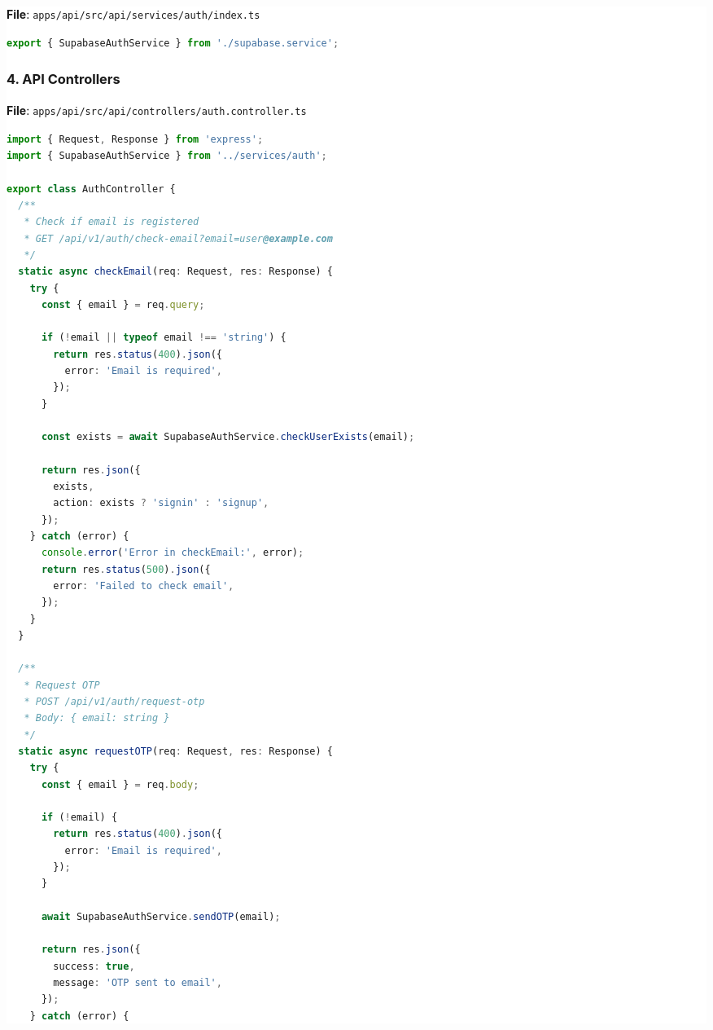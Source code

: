 **File**: `apps/api/src/api/services/auth/index.ts`

```typescript
export { SupabaseAuthService } from './supabase.service';
```

### 4. API Controllers

**File**: `apps/api/src/api/controllers/auth.controller.ts`

```typescript
import { Request, Response } from 'express';
import { SupabaseAuthService } from '../services/auth';

export class AuthController {
  /**
   * Check if email is registered
   * GET /api/v1/auth/check-email?email=user@example.com
   */
  static async checkEmail(req: Request, res: Response) {
    try {
      const { email } = req.query;

      if (!email || typeof email !== 'string') {
        return res.status(400).json({
          error: 'Email is required',
        });
      }

      const exists = await SupabaseAuthService.checkUserExists(email);

      return res.json({
        exists,
        action: exists ? 'signin' : 'signup',
      });
    } catch (error) {
      console.error('Error in checkEmail:', error);
      return res.status(500).json({
        error: 'Failed to check email',
      });
    }
  }

  /**
   * Request OTP
   * POST /api/v1/auth/request-otp
   * Body: { email: string }
   */
  static async requestOTP(req: Request, res: Response) {
    try {
      const { email } = req.body;

      if (!email) {
        return res.status(400).json({
          error: 'Email is required',
        });
      }

      await SupabaseAuthService.sendOTP(email);

      return res.json({
        success: true,
        message: 'OTP sent to email',
      });
    } catch (error) {
```